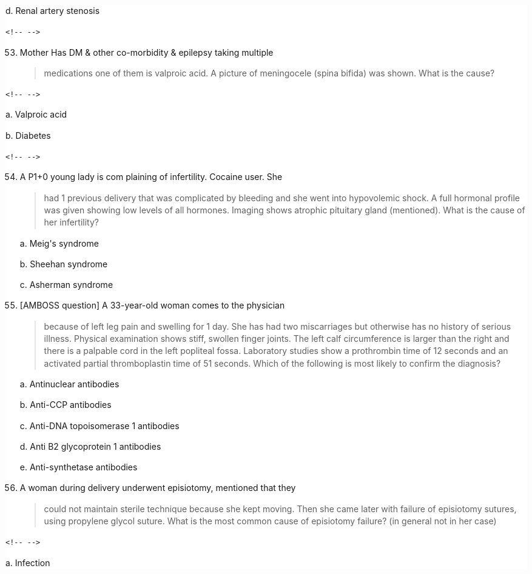 d.  Renal artery stenosis

```{=html}
<!-- -->
```
53. Mother Has DM & other co-morbidity & epilepsy taking multiple
    > medications one of them is valproic acid. A picture of meningocele
    > (spina bifida) was shown. What is the cause?

```{=html}
<!-- -->
```
a.  Valproic acid

b.  Diabetes

```{=html}
<!-- -->
```
54. A P1+0 young lady is com plaining of infertility. Cocaine user. She
    > had 1 previous delivery that was complicated by bleeding and she
    > went into hypovolemic shock. A full hormonal profile was given
    > showing low levels of all hormones. Imaging shows atrophic
    > pituitary gland (mentioned). What is the cause of her infertility?

    a.  Meig's syndrome

    b.  Sheehan syndrome

    c.  Asherman syndrome

55. \[AMBOSS question\] A 33-year-old woman comes to the physician
    > because of left leg pain and swelling for 1 day. She has had two
    > miscarriages but otherwise has no history of serious illness.
    > Physical examination shows stiff, swollen finger joints. The left
    > calf circumference is larger than the right and there is a
    > palpable cord in the left popliteal fossa. Laboratory studies show
    > a prothrombin time of 12 seconds and an activated partial
    > thromboplastin time of 51 seconds. Which of the following is most
    > likely to confirm the diagnosis?

    a.  Antinuclear antibodies

    b.  Anti-CCP antibodies

    c.  Anti-DNA topoisomerase 1 antibodies

    d.  Anti B2 glycoprotein 1 antibodies

    e.  Anti-synthetase antibodies

56. A woman during delivery underwent episiotomy, mentioned that they
    > could not maintain sterile technique because she kept moving. Then
    > she came later with failure of episiotomy sutures, using propylene
    > glycol suture. What is the most common cause of episiotomy
    > failure? (in general not in her case)

```{=html}
<!-- -->
```
a.  Infection
